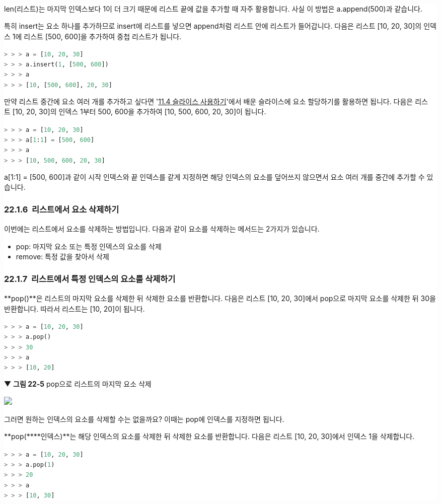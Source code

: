 len(리스트)는 마지막 인덱스보다 1이 더 크기 때문에 리스트 끝에 값을 추가할 때 자주 활용합니다. 사실 이 방법은 a.append(500)과 같습니다.

특히 insert는 요소 하나를 추가하므로 insert에 리스트를 넣으면 append처럼 리스트 안에 리스트가 들어갑니다. 다음은 리스트 [10, 20, 30]의 인덱스 1에 리스트 [500, 600]을 추가하여 중첩 리스트가 됩니다.

```python
> > > a = [10, 20, 30]
> > > a.insert(1, [500, 600])
> > > a
> > > [10, [500, 600], 20, 30]
```

만약 리스트 중간에 요소 여러 개를 추가하고 싶다면 '[11.4 슬라이스 사용하기](https://dojang.io/mod/page/view.php?id=2208 "11.4 슬라이스 사용하기")'에서 배운 슬라이스에 요소 할당하기를 활용하면 됩니다. 다음은 리스트 [10, 20, 30]의 인덱스 1부터 500, 600을 추가하여 [10, 500, 600, 20, 30]이 됩니다.

```python
> > > a = [10, 20, 30]
> > > a[1:1] = [500, 600]
> > > a
> > > [10, 500, 600, 20, 30]
```

a[1:1] = [500, 600]과 같이 시작 인덱스와 끝 인덱스를 같게 지정하면 해당 인덱스의 요소를 덮어쓰지 않으면서 요소 여러 개를 중간에 추가할 수 있습니다.

### 22.1.6  리스트에서 요소 삭제하기

이번에는 리스트에서 요소를 삭제하는 방법입니다. 다음과 같이 요소를 삭제하는 메서드는 2가지가 있습니다.

- pop: 마지막 요소 또는 특정 인덱스의 요소를 삭제
- remove: 특정 값을 찾아서 삭제

### 22.1.7  리스트에서 특정 인덱스의 요소를 삭제하기

**pop()**은 리스트의 마지막 요소를 삭제한 뒤 삭제한 요소를 반환합니다. 다음은 리스트 [10, 20, 30]에서 pop으로 마지막 요소를 삭제한 뒤 30을 반환합니다. 따라서 리스트는 [10, 20]이 됩니다.

```python
> > > a = [10, 20, 30]
> > > a.pop()
> > > 30
> > > a
> > > [10, 20]
```

▼ **그림 22-5** pop으로 리스트의 마지막 요소 삭제

![](https://dojang.io/pluginfile.php/13694/mod_page/content/6/022005.png)

그러면 원하는 인덱스의 요소를 삭제할 수는 없을까요? 이때는 pop에 인덱스를 지정하면 됩니다.

**pop(****인덱스)**는 해당 인덱스의 요소를 삭제한 뒤 삭제한 요소를 반환합니다. 다음은 리스트 [10, 20, 30]에서 인덱스 1을 삭제합니다.

```python
> > > a = [10, 20, 30]
> > > a.pop(1)
> > > 20
> > > a
> > > [10, 30]
```
